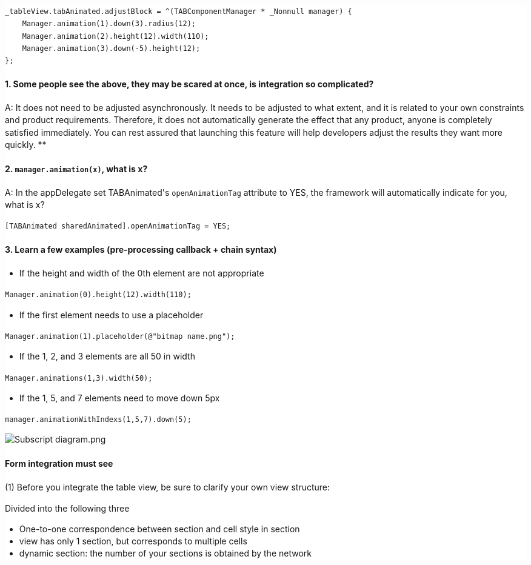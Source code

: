 ```
_tableView.tabAnimated.adjustBlock = ^(TABComponentManager * _Nonnull manager) {
    Manager.animation(1).down(3).radius(12);
    Manager.animation(2).height(12).width(110);
    Manager.animation(3).down(-5).height(12);
};
```

#### 1. Some people see the above, they may be scared at once, is integration so complicated?

A: It does not need to be adjusted asynchronously. It needs to be adjusted to what extent, and it is related to your own constraints and product requirements. Therefore, it does not automatically generate the effect that any product, anyone is completely satisfied immediately.
You can rest assured that launching this feature will help developers adjust the results they want more quickly. **

#### 2. `manager.animation(x)`, what is x?

A: In the appDelegate set TABAnimated's `openAnimationTag` attribute to YES, the framework will automatically indicate for you, what is x?
```
[TABAnimated sharedAnimated].openAnimationTag = YES;
```

#### 3. Learn a few examples (pre-processing callback + chain syntax)

- If the height and width of the 0th element are not appropriate
```
Manager.animation(0).height(12).width(110);
```
- If the first element needs to use a placeholder
```
Manager.animation(1).placeholder(@"bitmap name.png");
```
- If the 1, 2, and 3 elements are all 50 in width
```
Manager.animations(1,3).width(50);
```
- If the 1, 5, and 7 elements need to move down 5px
```
manager.animationWithIndexs(1,5,7).down(5);
```

![Subscript diagram.png](https://upload-images.jianshu.io/upload_images/5632003-2842bd54e80dd9ef.png?imageMogr2/auto-orient/strip%7CimageView2/3/w/300)

#### Form integration must see

(1) Before you integrate the table view, be sure to clarify your own view structure:

Divided into the following three

+ One-to-one correspondence between section and cell style in section
+ view has only 1 section, but corresponds to multiple cells
+ dynamic section: the number of your sections is obtained by the network
